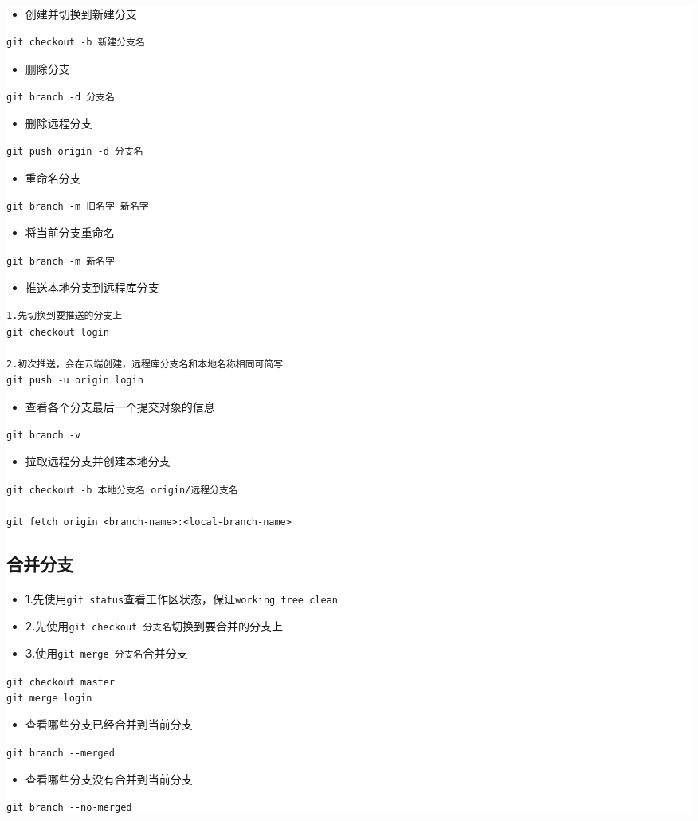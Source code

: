 - 创建并切换到新建分支

```
git checkout -b 新建分支名
```

- 删除分支
```
git branch -d 分支名
```
- 删除远程分支
```
git push origin -d 分支名
```
- 重命名分支
```
git branch -m 旧名字 新名字
```
- 将当前分支重命名
```
git branch -m 新名字
```

- 推送本地分支到远程库分支

```
1.先切换到要推送的分支上
git checkout login

2.初次推送，会在云端创建，远程库分支名和本地名称相同可简写
git push -u origin login
```

- 查看各个分支最后一个提交对象的信息
```
git branch -v
```
- 拉取远程分支并创建本地分支
```
git checkout -b 本地分支名 origin/远程分支名

git fetch origin <branch-name>:<local-branch-name>
```
## 合并分支

- 1.先使用`git status`查看工作区状态，保证`working tree clean`

- 2.先使用`git checkout 分支名`切换到要合并的分支上

- 3.使用`git merge 分支名`合并分支

```
git checkout master
git merge login
```
- 查看哪些分支已经合并到当前分支
```
git branch --merged
```
- 查看哪些分支没有合并到当前分支
```
git branch --no-merged
```
